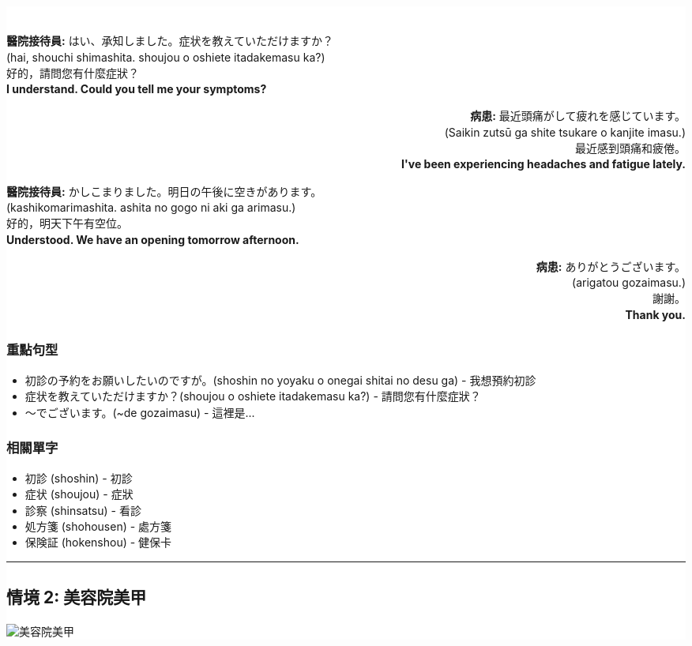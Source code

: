 <br>  

<div style="text-align: left">  

**醫院接待員:** はい、承知しました。症状を教えていただけますか？  <br>
(hai, shouchi shimashita. shoujou o oshiete itadakemasu ka?)  <br>
好的，請問您有什麼症狀？  <br>
**I understand. Could you tell me your symptoms?**  <br>
</div>  


<div style="text-align: right">  

**病患:** 最近頭痛がして疲れを感じています。  <br>
(Saikin zutsū ga shite tsukare o kanjite imasu.)  <br>
最近感到頭痛和疲倦。  <br>
**I've been experiencing headaches and fatigue lately.**  <br>
</div>  

<div style="text-align: left">  

**醫院接待員:** かしこまりました。明日の午後に空きがあります。  <br>
(kashikomarimashita. ashita no gogo ni aki ga arimasu.)  <br>
好的，明天下午有空位。  <br>
**Understood. We have an opening tomorrow afternoon.**  <br>
</div>  

<div style="text-align: right">  

**病患:** ありがとうございます。  <br>
(arigatou gozaimasu.)  <br>
謝謝。  <br>
**Thank you.**  <br>
</div>  

### 重點句型
- 初診の予約をお願いしたいのですが。(shoshin no yoyaku o onegai shitai no desu ga) - 我想預約初診
- 症状を教えていただけますか？(shoujou o oshiete itadakemasu ka?) - 請問您有什麼症狀？
- ～でございます。(~de gozaimasu) - 這裡是...

### 相關單字
- 初診 (shoshin) - 初診
- 症状 (shoujou) - 症狀
- 診察 (shinsatsu) - 看診
- 処方箋 (shohousen) - 處方箋
- 保険証 (hokenshou) - 健保卡

---

## 情境 2: 美容院美甲

![美容院美甲](https://images.pexels.com/photos/9212718/pexels-photo-9212718.jpeg?auto=compress&cs=tinysrgb&h=350)

<div style="text-align: left">  
